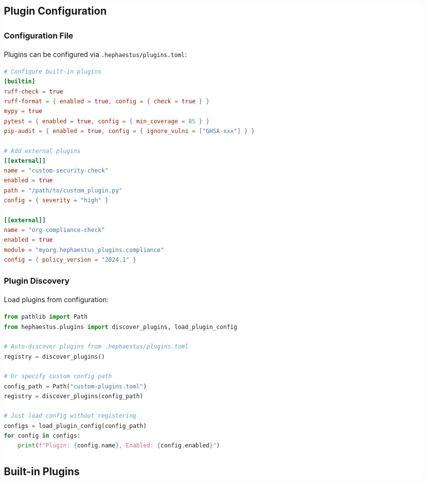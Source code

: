 ## Plugin Configuration

### Configuration File

Plugins can be configured via `.hephaestus/plugins.toml`:

```toml
# Configure built-in plugins
[builtin]
ruff-check = true
ruff-format = { enabled = true, config = { check = true } }
mypy = true
pytest = { enabled = true, config = { min_coverage = 85 } }
pip-audit = { enabled = true, config = { ignore_vulns = ["GHSA-xxx"] } }

# Add external plugins
[[external]]
name = "custom-security-check"
enabled = true
path = "/path/to/custom_plugin.py"
config = { severity = "high" }

[[external]]
name = "org-compliance-check"
enabled = true
module = "myorg.hephaestus_plugins.compliance"
config = { policy_version = "2024.1" }
```

### Plugin Discovery

Load plugins from configuration:

```python
from pathlib import Path
from hephaestus.plugins import discover_plugins, load_plugin_config

# Auto-discover plugins from .hephaestus/plugins.toml
registry = discover_plugins()

# Or specify custom config path
config_path = Path("custom-plugins.toml")
registry = discover_plugins(config_path)

# Just load config without registering
configs = load_plugin_config(config_path)
for config in configs:
    print(f"Plugin: {config.name}, Enabled: {config.enabled}")
```

## Built-in Plugins
